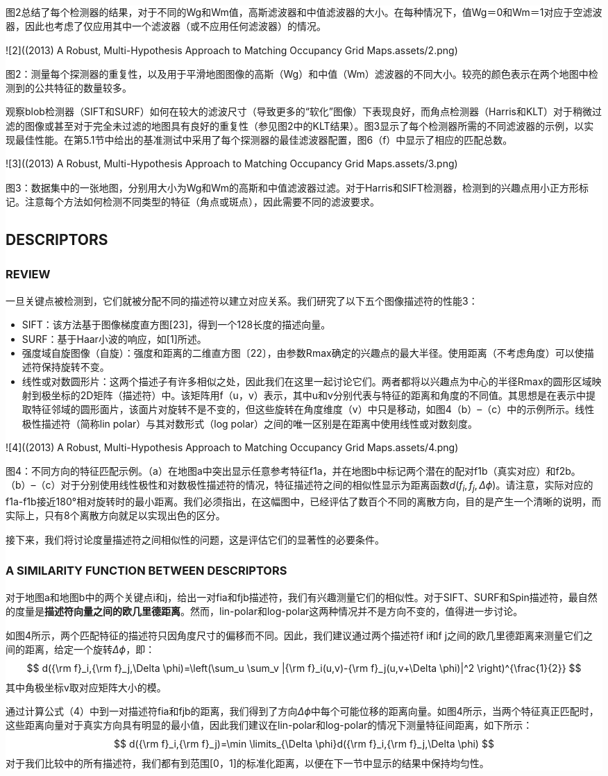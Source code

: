 图2总结了每个检测器的结果，对于不同的Wg和Wm值，高斯滤波器和中值滤波器的大小。在每种情况下，值Wg＝0和Wm＝1对应于空滤波器，因此也考虑了仅应用其中一个滤波器（或不应用任何滤波器）的情况。

![2]((2013) A Robust, Multi-Hypothesis Approach to Matching Occupancy Grid Maps.assets/2.png)

图2：测量每个探测器的重复性，以及用于平滑地图图像的高斯（Wg）和中值（Wm）滤波器的不同大小。较亮的颜色表示在两个地图中检测到的公共特征的数量较多。

观察blob检测器（SIFT和SURF）如何在较大的滤波尺寸（导致更多的“软化”图像）下表现良好，而角点检测器（Harris和KLT）对于稍微过滤的图像或甚至对于完全未过滤的地图具有良好的重复性（参见图2中的KLT结果）。图3显示了每个检测器所需的不同滤波器的示例，以实现最佳性能。在第5.1节中给出的基准测试中采用了每个探测器的最佳滤波器配置，图6（f）中显示了相应的匹配总数。

![3]((2013) A Robust, Multi-Hypothesis Approach to Matching Occupancy Grid Maps.assets/3.png)

图3：数据集中的一张地图，分别用大小为Wg和Wm的高斯和中值滤波器过滤。对于Harris和SIFT检测器，检测到的兴趣点用小正方形标记。注意每个方法如何检测不同类型的特征（角点或斑点），因此需要不同的滤波要求。

## DESCRIPTORS

### REVIEW

一旦关键点被检测到，它们就被分配不同的描述符以建立对应关系。我们研究了以下五个图像描述符的性能3：

- SIFT：该方法基于图像梯度直方图[23]，得到一个128长度的描述向量。
- SURF：基于Haar小波的响应，如[1]所述。
- 强度域自旋图像（自旋）：强度和距离的二维直方图〔22〕，由参数Rmax确定的兴趣点的最大半径。使用距离（不考虑角度）可以使描述符保持旋转不变。
- 线性或对数圆形片：这两个描述子有许多相似之处，因此我们在这里一起讨论它们。两者都将以兴趣点为中心的半径Rmax的圆形区域映射到极坐标的2D矩阵（描述符）中。该矩阵用f（u，v）表示，其中u和v分别代表与特征的距离和角度的不同值。其思想是在表示中提取特征邻域的圆形面片，该面片对旋转不是不变的，但这些旋转在角度维度（v）中只是移动，如图4（b）–（c）中的示例所示。线性极性描述符（简称lin polar）与其对数形式（log polar）之间的唯一区别是在距离中使用线性或对数刻度。

![4]((2013) A Robust, Multi-Hypothesis Approach to Matching Occupancy Grid Maps.assets/4.png)

图4：不同方向的特征匹配示例。（a）在地图a中突出显示任意参考特征f1a，并在地图b中标记两个潜在的配对f1b（真实对应）和f2b。（b）–（c）对于分别使用线性极性和对数极性描述符的情况，特征描述符之间的相似性显示为距离函数$d(f_i,f_j,\Delta \phi)$。请注意，实际对应的f1a-f1b接近180°相对旋转时的最小距离。我们必须指出，在这幅图中，已经评估了数百个不同的离散方向，目的是产生一个清晰的说明，而实际上，只有8个离散方向就足以实现出色的区分。

接下来，我们将讨论度量描述符之间相似性的问题，这是评估它们的显著性的必要条件。

### A SIMILARITY FUNCTION BETWEEN DESCRIPTORS

对于地图a和地图b中的两个关键点i和j，给出一对fia和fjb描述符，我们有兴趣测量它们的相似性。对于SIFT、SURF和Spin描述符，最自然的度量是**描述符向量之间的欧几里德距离**。然而，lin-polar和log-polar这两种情况并不是方向不变的，值得进一步讨论。

如图4所示，两个匹配特征的描述符只因角度尺寸的偏移而不同。因此，我们建议通过两个描述符f i和f j之间的欧几里德距离来测量它们之间的距离，给定一个旋转$\Delta \phi$，即：
$$
d({\rm f}_i,{\rm f}_j,\Delta \phi)=\left(\sum_u \sum_v |{\rm f}_i(u,v)-{\rm f}_j(u,v+\Delta \phi)|^2 \right)^{\frac{1}{2}}
$$
其中角极坐标v取对应矩阵大小的模。

通过计算公式（4）中到一对描述符fia和fjb的距离，我们得到了方向$\Delta \phi$中每个可能位移的距离向量。如图4所示，当两个特征真正匹配时，这些距离向量对于真实方向具有明显的最小值，因此我们建议在lin-polar和log-polar的情况下测量特征间距离，如下所示：
$$
d({\rm f}_i,{\rm f}_j)=\min \limits_{\Delta \phi}d({\rm f}_i,{\rm f}_j,\Delta \phi)
$$
对于我们比较中的所有描述符，我们都有到范围[0，1]的标准化距离，以便在下一节中显示的结果中保持均匀性。
